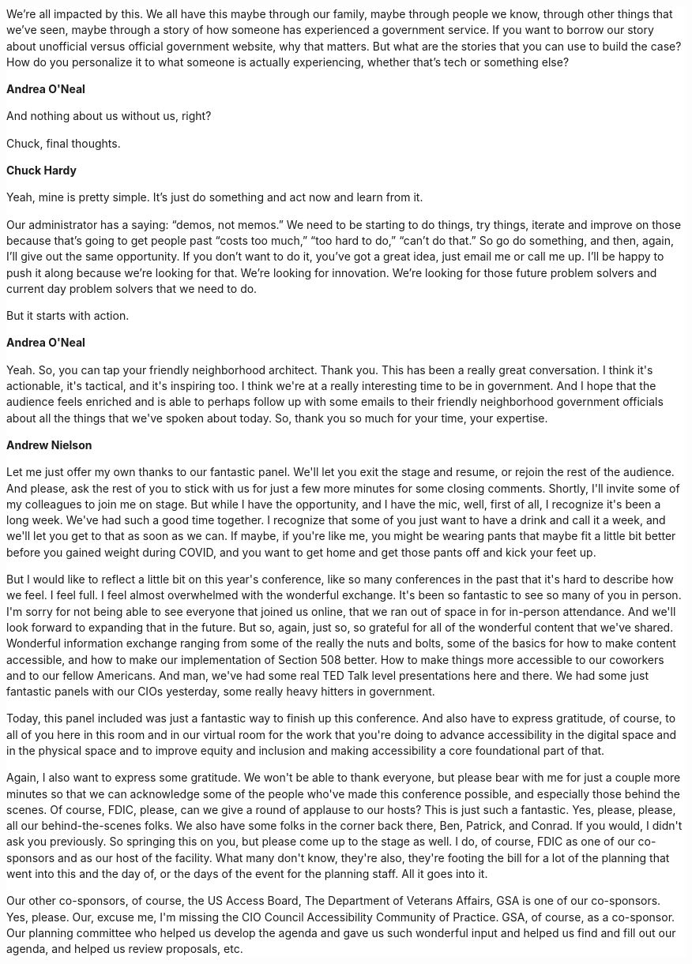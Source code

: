   <p>We’re all impacted by this. We all have this maybe through our family, maybe through people we know, through other things that we’ve seen, maybe through a story of how someone has experienced a government service. If you want to borrow our story about unofficial versus official government website, why that matters. But what are the stories that you can use to build the case? How do you personalize it to what someone is actually experiencing, whether that’s tech or something else?</p>
  <p><strong>Andrea O'Neal</strong></p>
  <p>And nothing about us without us, right?</p>
  <p>Chuck, final thoughts.</p> 
  <p><strong>Chuck Hardy</strong></p>
  <p>Yeah, mine is pretty simple. It’s just do something and act now and learn from it.</p>
  <p>Our administrator has a saying: “demos, not memos.” We need to be starting to do things, try things, iterate and improve on those because that’s going to get people past “costs too much,” “too hard to do,” “can’t do that.” So go do something, and then, again, I’ll give out the same opportunity. If you don’t want to do it, you’ve got a great idea, just email me or call me up. I’ll be happy to push it along because we’re looking for that. We’re looking for innovation. We’re looking for those future problem solvers and current day problem solvers that we need to do.</p>
  <p>But it starts with action.</p> 
  <p><strong>Andrea O'Neal</strong></p>
  <p>Yeah. So, you can tap your friendly neighborhood architect. Thank you. This has been a really great conversation. I think it's actionable, it's tactical, and it's inspiring too. I think we're at a really interesting time to be in government. And I hope that the audience feels enriched and is able to perhaps follow up with some emails to their friendly neighborhood government officials about all the things that we've spoken about today. So, thank you so much for your time, your expertise.</p>
  <p><strong>Andrew Nielson</strong></p>  
  <p>Let me just offer my own thanks to our fantastic panel. We'll let you exit the stage and resume, or rejoin the rest of the audience. And please, ask the rest of you to stick with us for just a few more minutes for some closing comments. Shortly, I'll invite some of my colleagues to join me on stage. But while I have the opportunity, and I have the mic, well, first of all, I recognize it's been a long week. We've had such a good time together. I recognize that some of you just want to have a drink and call it a week, and we'll let you get to that as soon as we can. If maybe, if you're like me, you might be wearing pants that maybe fit a little bit better before you gained weight during COVID, and you want to get home and get those pants off and kick your feet up.</p>
  <p>But I would like to reflect a little bit on this year's conference, like so many conferences in the past that it's hard to describe how we feel. I feel full. I feel almost overwhelmed with the wonderful exchange. It's been so fantastic to see so many of you in person. I'm sorry for not being able to see everyone that joined us online, that we ran out of space in for in-person attendance. And we'll look forward to expanding that in the future. But so, again, just so, so grateful for all of the wonderful content that we've shared. Wonderful information exchange ranging from some of the really the nuts and bolts, some of the basics for how to make content accessible, and how to make our implementation of Section 508 better. How to make things more accessible to our coworkers and to our fellow Americans. And man, we've had some real TED Talk level presentations here and there. We had some just fantastic panels with our CIOs yesterday, some really heavy hitters in government.</p>
  <p>Today, this panel included was just a fantastic way to finish up this conference. And also have to express gratitude, of course, to all of you here in this room and in our virtual room for the work that you're doing to advance accessibility in the digital space and in the physical space and to improve equity and inclusion and making accessibility a core foundational part of that.</p>
  <p>Again, I also want to express some gratitude. We won't be able to thank everyone, but please bear with me for just a couple more minutes so that we can acknowledge some of the people who've made this conference possible, and especially those behind the scenes. Of course, FDIC, please, can we give a round of applause to our hosts? This is just such a fantastic. Yes, please, please, all our behind-the-scenes folks. We also have some folks in the corner back there, Ben, Patrick, and Conrad. If you would, I didn't ask you previously. So springing this on you, but please come up to the stage as well. I do, of course, FDIC as one of our co-sponsors and as our host of the facility. What many don't know, they're also, they're footing the bill for a lot of the planning that went into this and the day of, or the days of the event for the planning staff. All it goes into it.</p> 
  <p>Our other co-sponsors, of course, the US Access Board, The Department of Veterans Affairs, GSA is one of our co-sponsors. Yes, please. Our, excuse me, I'm missing the CIO Council Accessibility Community of Practice. GSA, of course, as a co-sponsor. Our planning committee who helped us develop the agenda and gave us such wonderful input and helped us find and fill out our agenda, and helped us review proposals, etc.</p>